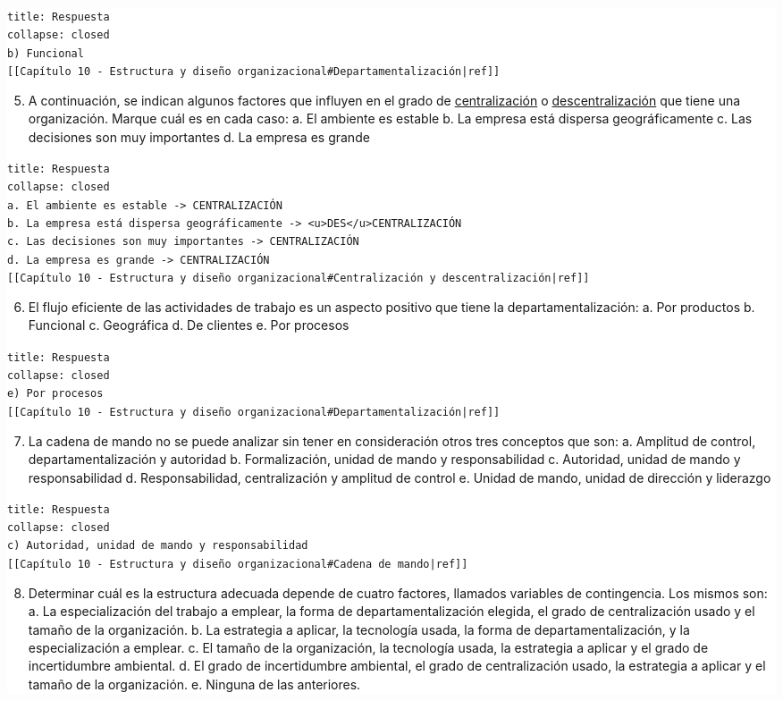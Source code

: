 ```ad-question
title: Respuesta
collapse: closed
b) Funcional
[[Capítulo 10 - Estructura y diseño organizacional#Departamentalización|ref]]
```

5. A continuación, se indican algunos factores que influyen en el grado de <u>centralización</u> o <u>descentralización</u> que tiene una organización. Marque cuál es en cada caso:
	a. El ambiente es estable
	b. La empresa está dispersa geográficamente
	c. Las decisiones son muy importantes
	d. La empresa es grande

```ad-question
title: Respuesta
collapse: closed
a. El ambiente es estable -> CENTRALIZACIÓN
b. La empresa está dispersa geográficamente -> <u>DES</u>CENTRALIZACIÓN
c. Las decisiones son muy importantes -> CENTRALIZACIÓN
d. La empresa es grande -> CENTRALIZACIÓN
[[Capítulo 10 - Estructura y diseño organizacional#Centralización y descentralización|ref]]
```

6. El flujo eficiente de las actividades de trabajo es un aspecto positivo que tiene la departamentalización:
	a. Por productos
	b. Funcional
	c. Geográfica
	d. De clientes
	e. Por procesos

```ad-question
title: Respuesta
collapse: closed
e) Por procesos
[[Capítulo 10 - Estructura y diseño organizacional#Departamentalización|ref]]
```

7. La cadena de mando no se puede analizar sin tener en consideración otros tres conceptos que son:
	a. Amplitud de control, departamentalización y autoridad
	b. Formalización, unidad de mando y responsabilidad
	c. Autoridad, unidad de mando y responsabilidad
	d. Responsabilidad, centralización y amplitud de control
	e. Unidad de mando, unidad de dirección y liderazgo

```ad-question
title: Respuesta
collapse: closed
c) Autoridad, unidad de mando y responsabilidad
[[Capítulo 10 - Estructura y diseño organizacional#Cadena de mando|ref]]
```

8. Determinar cuál es la estructura adecuada depende de cuatro factores, llamados variables de contingencia. Los mismos son:
	a. La especialización del trabajo a emplear, la forma de departamentalización elegida, el grado de centralización usado y el tamaño de la organización.
	b. La estrategia a aplicar, la tecnología usada, la forma de departamentalización, y la especialización a emplear.
	c. El tamaño de la organización, la tecnología usada, la estrategia a aplicar y el grado de incertidumbre ambiental.
	d. El grado de incertidumbre ambiental, el grado de centralización usado, la estrategia a aplicar y el tamaño de la organización.
	e. Ninguna de las anteriores.

